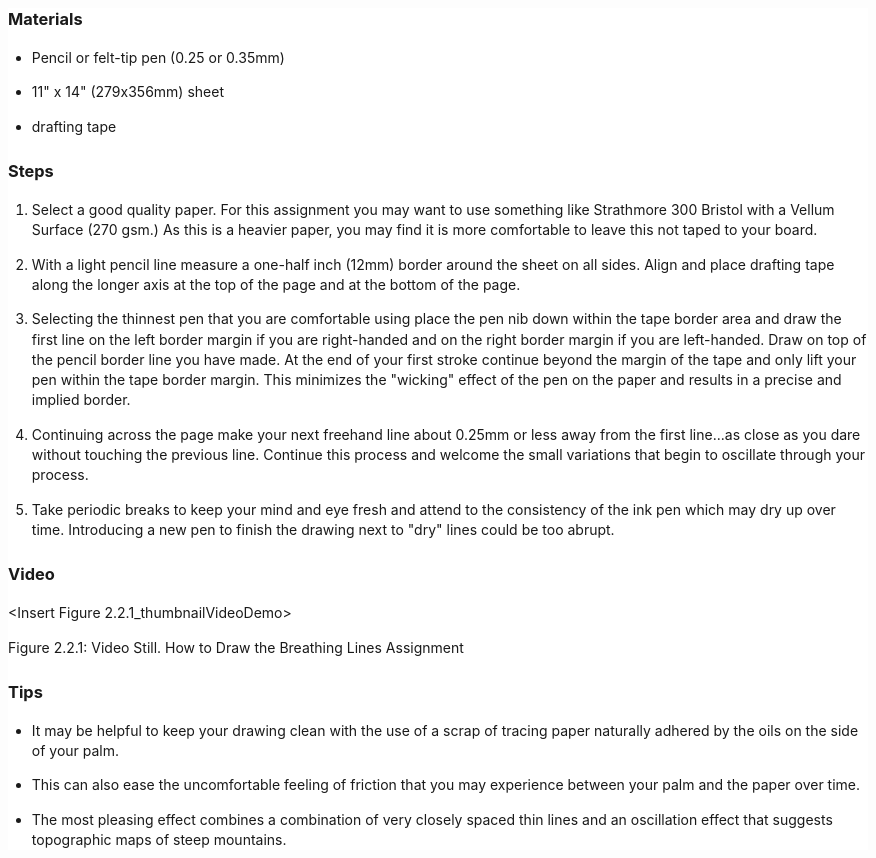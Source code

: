 ### Materials

-   Pencil or felt-tip pen (0.25 or 0.35mm)

-   11\" x 14\" (279x356mm) sheet

-   drafting tape

### Steps

1.  Select a good quality paper. For this assignment you may want to use
    something like Strathmore 300 Bristol with a Vellum Surface (270
    gsm.) As this is a heavier paper, you may find it is more
    comfortable to leave this not taped to your board.

2.  With a light pencil line measure a one-half inch (12mm) border
    around the sheet on all sides. Align and place drafting tape along
    the longer axis at the top of the page and at the bottom of the
    page.

3.  Selecting the thinnest pen that you are comfortable using place the
    pen nib down within the tape border area and draw the first line on
    the left border margin if you are right-handed and on the right
    border margin if you are left-handed. Draw on top of the pencil
    border line you have made. At the end of your first stroke continue
    beyond the margin of the tape and only lift your pen within the tape
    border margin. This minimizes the "wicking" effect of the pen on the
    paper and results in a precise and implied border.

4.  Continuing across the page make your next freehand line about 0.25mm
    or less away from the first line...as close as you dare without
    touching the previous line. Continue this process and welcome the
    small variations that begin to oscillate through your process.

5.  Take periodic breaks to keep your mind and eye fresh and attend to
    the consistency of the ink pen which may dry up over time.
    Introducing a new pen to finish the drawing next to "dry" lines
    could be too abrupt.

### Video

\<Insert Figure 2.2.1_thumbnailVideoDemo\>

Figure 2.2.1: Video Still. How to Draw the Breathing Lines Assignment

### Tips

-   It may be helpful to keep your drawing clean with the use of a scrap
    of tracing paper naturally adhered by the oils on the side of your
    palm.

-   This can also ease the uncomfortable feeling of friction that you
    may experience between your palm and the paper over time.

-   The most pleasing effect combines a combination of very closely
    spaced thin lines and an oscillation effect that suggests
    topographic maps of steep mountains.
